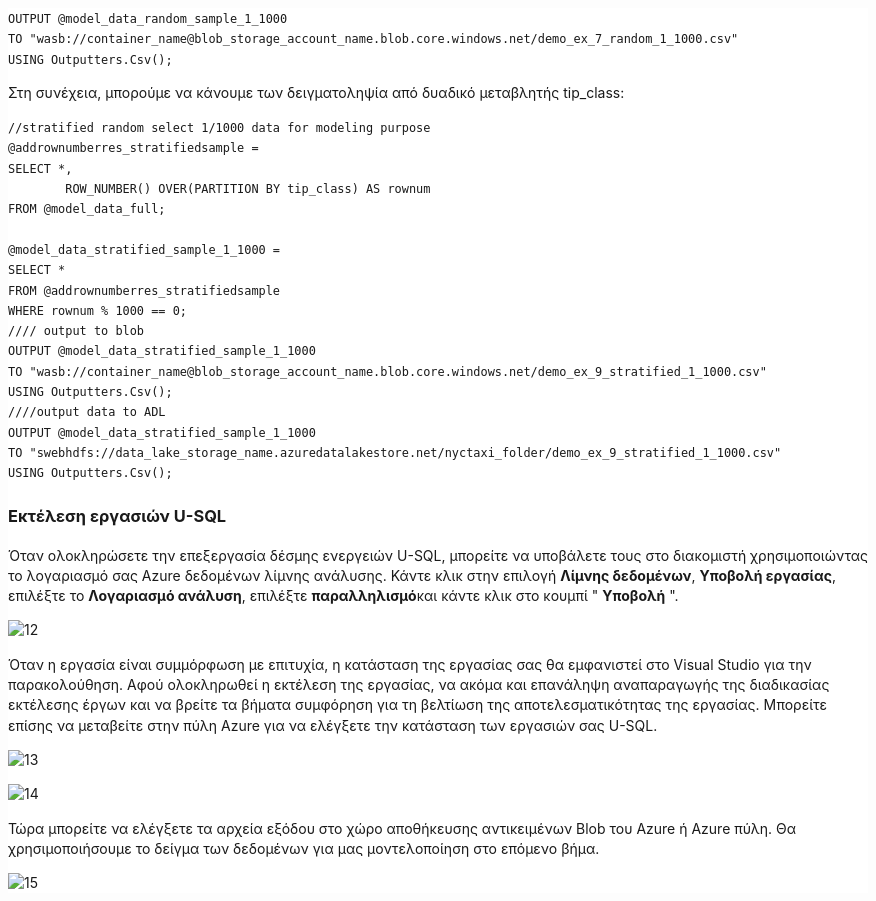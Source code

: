     OUTPUT @model_data_random_sample_1_1000   
    TO "wasb://container_name@blob_storage_account_name.blob.core.windows.net/demo_ex_7_random_1_1000.csv"
    USING Outputters.Csv(); 

Στη συνέχεια, μπορούμε να κάνουμε των δειγματοληψία από δυαδικό μεταβλητής tip_class:

    //stratified random select 1/1000 data for modeling purpose
    @addrownumberres_stratifiedsample =
    SELECT *,
            ROW_NUMBER() OVER(PARTITION BY tip_class) AS rownum
    FROM @model_data_full;
    
    @model_data_stratified_sample_1_1000 =
    SELECT *
    FROM @addrownumberres_stratifiedsample
    WHERE rownum % 1000 == 0;
    //// output to blob
    OUTPUT @model_data_stratified_sample_1_1000   
    TO "wasb://container_name@blob_storage_account_name.blob.core.windows.net/demo_ex_9_stratified_1_1000.csv"
    USING Outputters.Csv(); 
    ////output data to ADL
    OUTPUT @model_data_stratified_sample_1_1000   
    TO "swebhdfs://data_lake_storage_name.azuredatalakestore.net/nyctaxi_folder/demo_ex_9_stratified_1_1000.csv"
    USING Outputters.Csv(); 


### <a name="run"></a>Εκτέλεση εργασιών U-SQL

Όταν ολοκληρώσετε την επεξεργασία δέσμης ενεργειών U-SQL, μπορείτε να υποβάλετε τους στο διακομιστή χρησιμοποιώντας το λογαριασμό σας Azure δεδομένων λίμνης ανάλυσης. Κάντε κλικ στην επιλογή **Λίμνης δεδομένων**, **Υποβολή εργασίας**, επιλέξτε το **Λογαριασμό ανάλυση**, επιλέξτε **παραλληλισμό**και κάντε κλικ στο κουμπί " **Υποβολή** ".  

 ![12](./media/machine-learning-data-science-process-data-lake-walkthrough/12-submit-USQL.PNG)

Όταν η εργασία είναι συμμόρφωση με επιτυχία, η κατάσταση της εργασίας σας θα εμφανιστεί στο Visual Studio για την παρακολούθηση. Αφού ολοκληρωθεί η εκτέλεση της εργασίας, να ακόμα και επανάληψη αναπαραγωγής της διαδικασίας εκτέλεσης έργων και να βρείτε τα βήματα συμφόρηση για τη βελτίωση της αποτελεσματικότητας της εργασίας. Μπορείτε επίσης να μεταβείτε στην πύλη Azure για να ελέγξετε την κατάσταση των εργασιών σας U-SQL.

 ![13](./media/machine-learning-data-science-process-data-lake-walkthrough/13-USQL-running-v2.PNG)


 ![14](./media/machine-learning-data-science-process-data-lake-walkthrough/14-USQL-jobs-portal.PNG)


Τώρα μπορείτε να ελέγξετε τα αρχεία εξόδου στο χώρο αποθήκευσης αντικειμένων Blob του Azure ή Azure πύλη. Θα χρησιμοποιήσουμε το δείγμα των δεδομένων για μας μοντελοποίηση στο επόμενο βήμα.

 ![15](./media/machine-learning-data-science-process-data-lake-walkthrough/15-U-SQL-output-csv.PNG)
